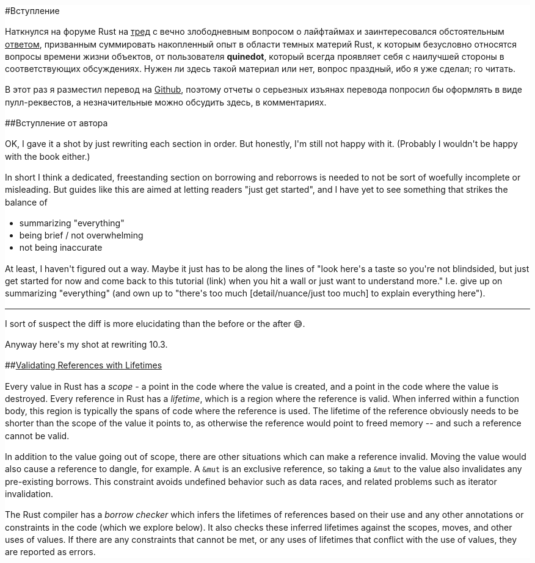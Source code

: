 <spoiler title="Rust: области видимости и времена жизни">

#Вступление

Наткнулся на форуме Rust на [тред](https://users.rust-lang.org/t/scopes-and-lifetimes/93222) с вечно злободневным вопросом о лайфтаймах и заинтересовался обстоятельным [ответом](https://users.rust-lang.org/t/scopes-and-lifetimes/93222/13), призванным суммировать накопленный опыт в области темных материй Rust, к которым безусловно относятся вопросы времени жизни объектов, от пользователя **quinedot**, который всегда проявляет себя с наилучшей стороны в соответствующих обсуждениях. Нужен ли здесь такой материал или нет, вопрос праздный, ибо я уже сделал; го читать.
</spoiler>

В этот раз я разместил перевод на [Github](https://github.com/Virtuos86/article-translations), поэтому отчеты о серьезных изъянах перевода попросил бы оформлять в виде пулл-реквестов, а незначительные можно обсудить здесь, в комментариях.

##Вступление от автора

OK, I gave it a shot by just rewriting each section in order. But honestly, I'm still not happy with it. (Probably I wouldn't be happy with the book either.)

In short I think a dedicated, freestanding section on borrowing and reborrows is needed to not be sort of woefully incomplete or misleading. But guides like this are aimed at letting readers "just get started", and I have yet to see something that strikes the balance of

* summarizing "everything"
* being brief / not overwhelming
* not being inaccurate

At least, I haven't figured out a way. Maybe it just has to be along the lines of "look here's a taste so you're not blindsided, but just get started for now and come back to this tutorial (link) when you hit a wall or just want to understand more." I.e. give up on summarizing "everything" (and own up to "there's too much [detail/nuance/just too much] to explain everything here").

---

I sort of suspect the diff is more elucidating than the before or the after 😅.

Anyway here's my shot at rewriting 10.3.

##[Validating References with Lifetimes](https://users.rust-lang.org/t/scopes-and-lifetimes/93222/13#validating-references-with-lifetimes-1)

Every value in Rust has a *scope* - a point in the code where the value is created, and a point in the code where the value is destroyed. Every reference in Rust has a *lifetime*, which is a region where the reference is valid. When inferred within a function body, this region is typically the spans of code where the reference is used. The lifetime of the reference obviously needs to be shorter than the scope of the value it points to, as otherwise the reference would point to freed memory -- and such a reference cannot be valid.

In addition to the value going out of scope, there are other situations which can make a reference invalid. Moving the value would also cause a reference to dangle, for example. A `&mut` is an exclusive reference, so taking a `&mut` to the value also invalidates any pre-existing borrows. This constraint avoids undefined behavior such as data races, and related problems such as iterator invalidation.

The Rust compiler has a *borrow checker* which infers the lifetimes of references based on their use and any other annotations or constraints in the code (which we explore below). It also checks these inferred lifetimes against the scopes, moves, and other uses of values. If there are any constraints that cannot be met, or any uses of lifetimes that conflict with the use of values, they are reported as errors.
